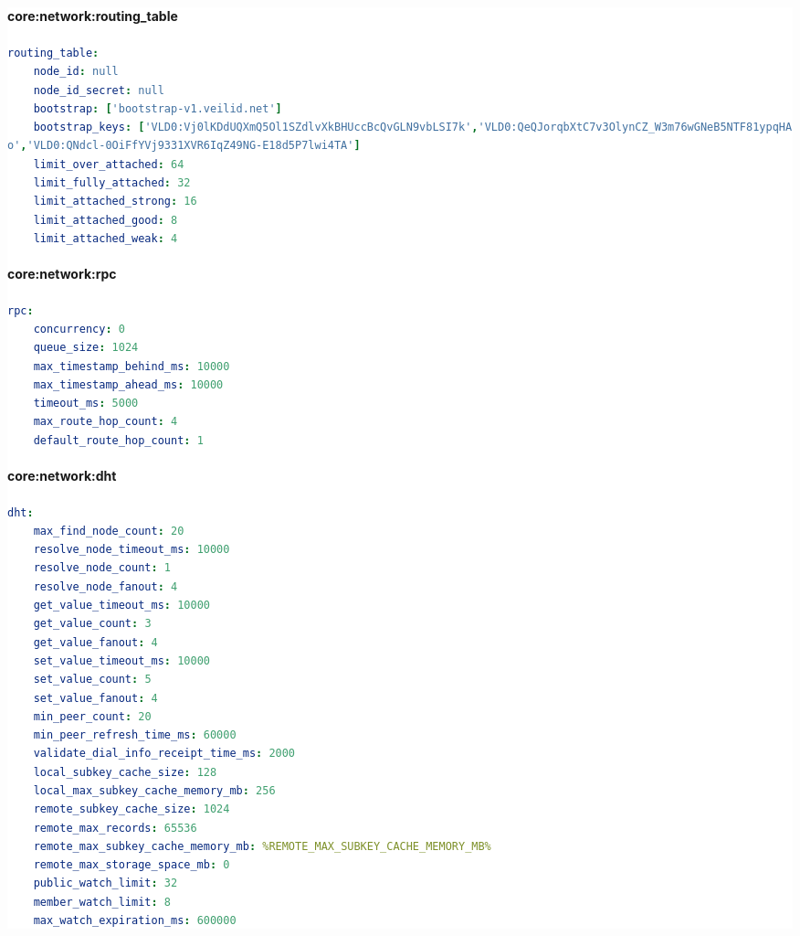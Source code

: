 #### core:network:routing\_table

```yaml
routing_table:
    node_id: null
    node_id_secret: null
    bootstrap: ['bootstrap-v1.veilid.net']
    bootstrap_keys: ['VLD0:Vj0lKDdUQXmQ5Ol1SZdlvXkBHUccBcQvGLN9vbLSI7k','VLD0:QeQJorqbXtC7v3OlynCZ_W3m76wGNeB5NTF81ypqHAo','VLD0:QNdcl-0OiFfYVj9331XVR6IqZ49NG-E18d5P7lwi4TA']
    limit_over_attached: 64
    limit_fully_attached: 32
    limit_attached_strong: 16
    limit_attached_good: 8
    limit_attached_weak: 4
```

#### core:network:rpc

```yaml
rpc:
    concurrency: 0
    queue_size: 1024
    max_timestamp_behind_ms: 10000
    max_timestamp_ahead_ms: 10000
    timeout_ms: 5000
    max_route_hop_count: 4
    default_route_hop_count: 1
```

#### core:network:dht

```yaml
dht:
    max_find_node_count: 20
    resolve_node_timeout_ms: 10000
    resolve_node_count: 1
    resolve_node_fanout: 4
    get_value_timeout_ms: 10000
    get_value_count: 3
    get_value_fanout: 4
    set_value_timeout_ms: 10000
    set_value_count: 5
    set_value_fanout: 4
    min_peer_count: 20
    min_peer_refresh_time_ms: 60000
    validate_dial_info_receipt_time_ms: 2000
    local_subkey_cache_size: 128
    local_max_subkey_cache_memory_mb: 256
    remote_subkey_cache_size: 1024
    remote_max_records: 65536
    remote_max_subkey_cache_memory_mb: %REMOTE_MAX_SUBKEY_CACHE_MEMORY_MB%
    remote_max_storage_space_mb: 0
    public_watch_limit: 32
    member_watch_limit: 8
    max_watch_expiration_ms: 600000
```
